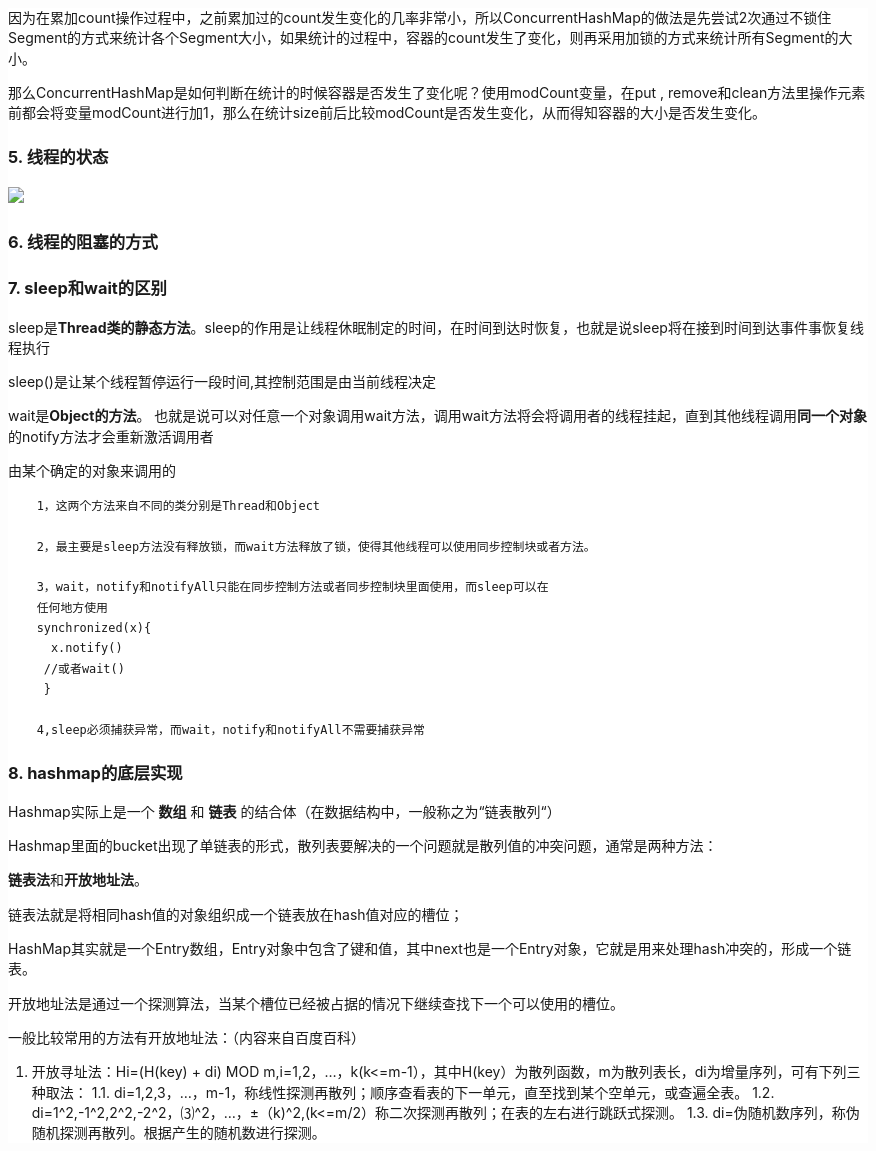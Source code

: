 因为在累加count操作过程中，之前累加过的count发生变化的几率非常小，所以ConcurrentHashMap的做法是先尝试2次通过不锁住Segment的方式来统计各个Segment大小，如果统计的过程中，容器的count发生了变化，则再采用加锁的方式来统计所有Segment的大小。

那么ConcurrentHashMap是如何判断在统计的时候容器是否发生了变化呢？使用modCount变量，在put , remove和clean方法里操作元素前都会将变量modCount进行加1，那么在统计size前后比较modCount是否发生变化，从而得知容器的大小是否发生变化。



### 5. 线程的状态

![](http://i.imgur.com/picRr7N.gif)


### 6. 线程的阻塞的方式


### 7. sleep和wait的区别

sleep是**Thread类的静态方法**。sleep的作用是让线程休眠制定的时间，在时间到达时恢复，也就是说sleep将在接到时间到达事件事恢复线程执行

sleep()是让某个线程暂停运行一段时间,其控制范围是由当前线程决定

wait是**Object的方法**。 也就是说可以对任意一个对象调用wait方法，调用wait方法将会将调用者的线程挂起，直到其他线程调用**同一个对象**的notify方法才会重新激活调用者

由某个确定的对象来调用的

```
	1，这两个方法来自不同的类分别是Thread和Object
  	
	2，最主要是sleep方法没有释放锁，而wait方法释放了锁，使得其他线程可以使用同步控制块或者方法。
  	
	3，wait，notify和notifyAll只能在同步控制方法或者同步控制块里面使用，而sleep可以在
    任何地方使用
   	synchronized(x){
      x.notify()
     //或者wait()
  	 }
	
	4,sleep必须捕获异常，而wait，notify和notifyAll不需要捕获异常
```	


### 8. hashmap的底层实现

Hashmap实际上是一个 **数组** 和 **链表** 的结合体（在数据结构中，一般称之为“链表散列“）

  Hashmap里面的bucket出现了单链表的形式，散列表要解决的一个问题就是散列值的冲突问题，通常是两种方法：

**链表法**和**开放地址法**。

链表法就是将相同hash值的对象组织成一个链表放在hash值对应的槽位；

HashMap其实就是一个Entry数组，Entry对象中包含了键和值，其中next也是一个Entry对象，它就是用来处理hash冲突的，形成一个链表。


开放地址法是通过一个探测算法，当某个槽位已经被占据的情况下继续查找下一个可以使用的槽位。

一般比较常用的方法有开放地址法：（内容来自百度百科） 
1. 开放寻址法：Hi=(H(key) + di) MOD m,i=1,2，…，k(k<=m-1），其中H(key）为散列函数，m为散列表长，di为增量序列，可有下列三种取法： 
1.1. di=1,2,3，…，m-1，称线性探测再散列；顺序查看表的下一单元，直至找到某个空单元，或查遍全表。 
1.2. di=1^2,-1^2,2^2,-2^2，⑶^2，…，±（k)^2,(k<=m/2）称二次探测再散列；在表的左右进行跳跃式探测。
1.3. di=伪随机数序列，称伪随机探测再散列。根据产生的随机数进行探测。
